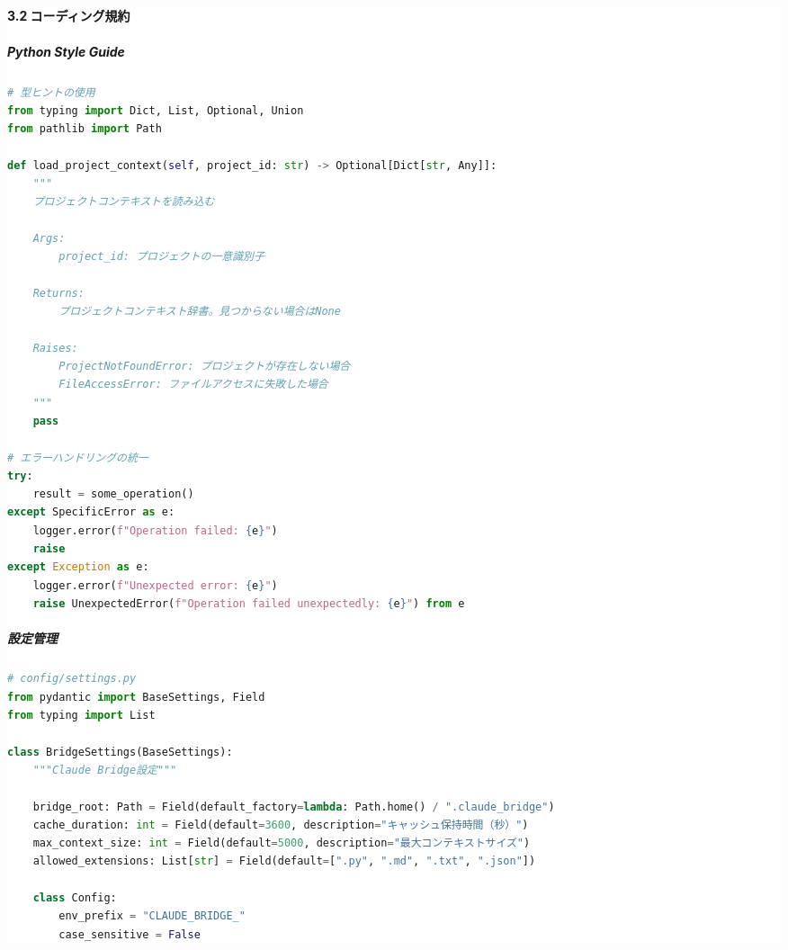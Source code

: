 #### 3.2 コーディング規約

##### Python Style Guide
```python
# 型ヒントの使用
from typing import Dict, List, Optional, Union
from pathlib import Path

def load_project_context(self, project_id: str) -> Optional[Dict[str, Any]]:
    """
    プロジェクトコンテキストを読み込む
    
    Args:
        project_id: プロジェクトの一意識別子
        
    Returns:
        プロジェクトコンテキスト辞書。見つからない場合はNone
        
    Raises:
        ProjectNotFoundError: プロジェクトが存在しない場合
        FileAccessError: ファイルアクセスに失敗した場合
    """
    pass

# エラーハンドリングの統一
try:
    result = some_operation()
except SpecificError as e:
    logger.error(f"Operation failed: {e}")
    raise
except Exception as e:
    logger.error(f"Unexpected error: {e}")
    raise UnexpectedError(f"Operation failed unexpectedly: {e}") from e
```

##### 設定管理
```python
# config/settings.py
from pydantic import BaseSettings, Field
from typing import List

class BridgeSettings(BaseSettings):
    """Claude Bridge設定"""
    
    bridge_root: Path = Field(default_factory=lambda: Path.home() / ".claude_bridge")
    cache_duration: int = Field(default=3600, description="キャッシュ保持時間（秒）")
    max_context_size: int = Field(default=5000, description="最大コンテキストサイズ")
    allowed_extensions: List[str] = Field(default=[".py", ".md", ".txt", ".json"])
    
    class Config:
        env_prefix = "CLAUDE_BRIDGE_"
        case_sensitive = False
```
